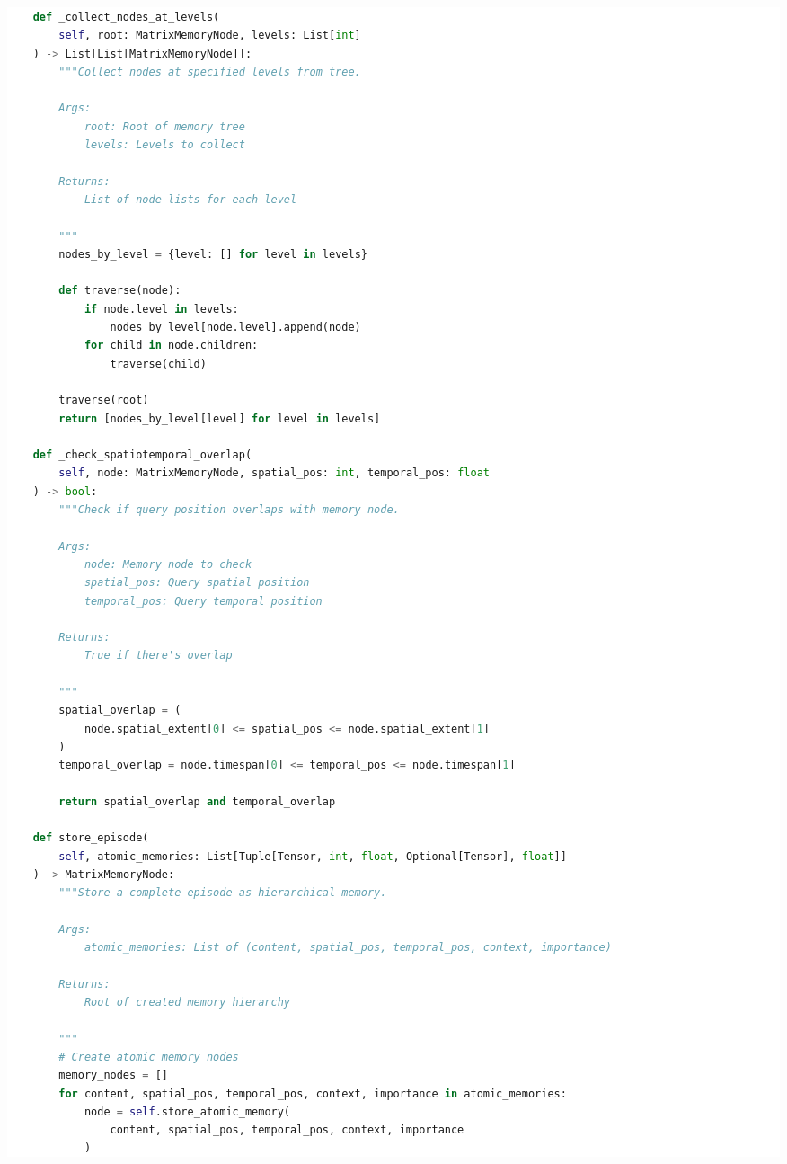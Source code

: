 ```python
    def _collect_nodes_at_levels(
        self, root: MatrixMemoryNode, levels: List[int]
    ) -> List[List[MatrixMemoryNode]]:
        """Collect nodes at specified levels from tree.

        Args:
            root: Root of memory tree
            levels: Levels to collect

        Returns:
            List of node lists for each level

        """
        nodes_by_level = {level: [] for level in levels}

        def traverse(node):
            if node.level in levels:
                nodes_by_level[node.level].append(node)
            for child in node.children:
                traverse(child)

        traverse(root)
        return [nodes_by_level[level] for level in levels]

    def _check_spatiotemporal_overlap(
        self, node: MatrixMemoryNode, spatial_pos: int, temporal_pos: float
    ) -> bool:
        """Check if query position overlaps with memory node.

        Args:
            node: Memory node to check
            spatial_pos: Query spatial position
            temporal_pos: Query temporal position

        Returns:
            True if there's overlap

        """
        spatial_overlap = (
            node.spatial_extent[0] <= spatial_pos <= node.spatial_extent[1]
        )
        temporal_overlap = node.timespan[0] <= temporal_pos <= node.timespan[1]

        return spatial_overlap and temporal_overlap

    def store_episode(
        self, atomic_memories: List[Tuple[Tensor, int, float, Optional[Tensor], float]]
    ) -> MatrixMemoryNode:
        """Store a complete episode as hierarchical memory.

        Args:
            atomic_memories: List of (content, spatial_pos, temporal_pos, context, importance)

        Returns:
            Root of created memory hierarchy

        """
        # Create atomic memory nodes
        memory_nodes = []
        for content, spatial_pos, temporal_pos, context, importance in atomic_memories:
            node = self.store_atomic_memory(
                content, spatial_pos, temporal_pos, context, importance
            )
```